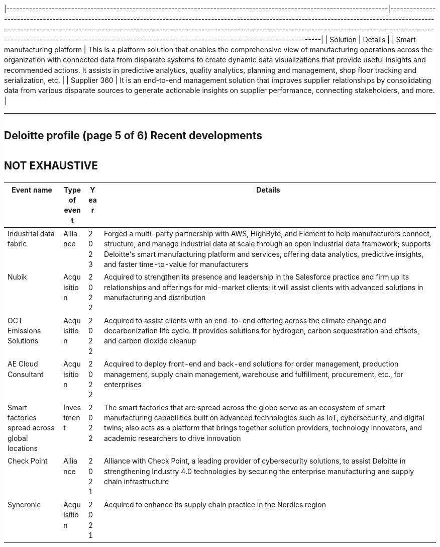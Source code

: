 |----------------------------------------------------------------------------------------------------------------------|------------------------------------------------------------------------------------------------------------------------------------------------------------------------------------------------------------------------------------------------------------------------------------------------------------------------------------------------------------------------------------------|
| Solution                                                                                                             | Details                                                                                                                                                                                                                                                                                                                                                                                  |
| Smart manufacturing platform                                                                                         | This is a platform solution that enables the comprehensive view of manufacturing operations across the organization with connected data from disparate systems to create dynamic  data visualizations that provide useful insights and recommended actions. It assists in predictive analytics, quality analytics, planning and management, shop floor tracking and  serialization, etc. |
| Supplier 360                                                                                                         | It is an end-to-end management solution that improves supplier relationships by consolidating data from various disparate sources to generate actionable insights on supplier  performance, connecting stakeholders, and more.                                                                                                                                                           |


---
## Deloitte profile (page 5 of 6) Recent developments

## NOT EXHAUSTIVE

| Event name                                      | Type of event   |   Year | Details                                                                                                                                                                                                                                                                                                                                             |
|-------------------------------------------------|-----------------|--------|-----------------------------------------------------------------------------------------------------------------------------------------------------------------------------------------------------------------------------------------------------------------------------------------------------------------------------------------------------|
| Industrial data fabric                          | Alliance        |   2023 | Forged a multi-party partnership with AWS, HighByte, and Element to help manufacturers connect, structure, and manage industrial data at scale through an open  industrial data framework; supports Deloitte's smart manufacturing platform and services, offering data analytics, predictive insights, and faster time-to-value for  manufacturers |
| Nubik                                           | Acquisition     |   2022 | Acquired to strengthen its presence and leadership in the Salesforce practice and firm up its relationships and offerings for mid-market clients; it will assist clients with  advanced solutions in manufacturing and distribution                                                                                                                 |
| OCT Emissions  Solutions                        | Acquisition     |   2022 | Acquired to assist clients with an end-to-end offering across the climate change and decarbonization life cycle. It provides solutions for hydrogen, carbon sequestration  and offsets, and carbon dioxide cleanup                                                                                                                                  |
| AE Cloud Consultant                             | Acquisition     |   2022 | Acquired to deploy front-end and back-end solutions for order management, production management, supply chain management, warehouse and fulfillment,  procurement, etc., for enterprises                                                                                                                                                            |
| Smart factories spread  across global locations | Investment      |   2022 | The smart factories that are spread across the globe serve as an ecosystem of smart manufacturing capabilities built on advanced technologies such as IoT,  cybersecurity, and digital twins; also acts as a platform that brings together solution providers, technology innovators, and academic researchers to drive innovation                  |
| Check Point                                     | Alliance        |   2021 | Alliance with Check Point, a leading provider of cybersecurity solutions, to assist Deloitte in strengthening Industry 4.0 technologies by securing the enterprise  manufacturing and supply chain infrastructure                                                                                                                                   |
| Syncronic                                       | Acquisition     |   2021 | Acquired to enhance its supply chain practice in the Nordics region                                                                                                                                                                                                                                                                                 |